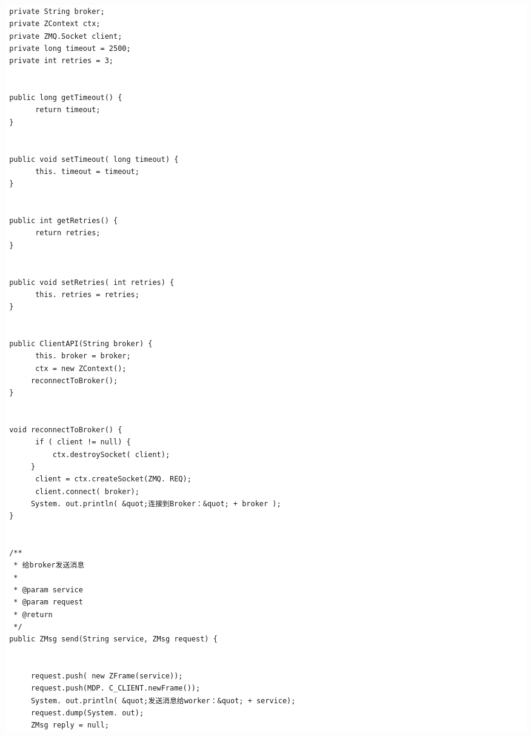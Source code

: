 
     private String broker;
     private ZContext ctx;
     private ZMQ.Socket client;
     private long timeout = 2500;
     private int retries = 3;


     public long getTimeout() {
           return timeout;
     }


     public void setTimeout( long timeout) {
           this. timeout = timeout;
     }


     public int getRetries() {
           return retries;
     }


     public void setRetries( int retries) {
           this. retries = retries;
     }


     public ClientAPI(String broker) {
           this. broker = broker;
           ctx = new ZContext();
          reconnectToBroker();
     }


     void reconnectToBroker() {
           if ( client != null) {
               ctx.destroySocket( client);
          }
           client = ctx.createSocket(ZMQ. REQ);
           client.connect( broker);
          System. out.println( &quot;连接到Broker：&quot; + broker );
     }


     /**
      * 给broker发送消息
      *
      * @param service
      * @param request
      * @return
      */
     public ZMsg send(String service, ZMsg request) {


          request.push( new ZFrame(service));
          request.push(MDP. C_CLIENT.newFrame());
          System. out.println( &quot;发送消息给worker：&quot; + service);
          request.dump(System. out);
          ZMsg reply = null;
